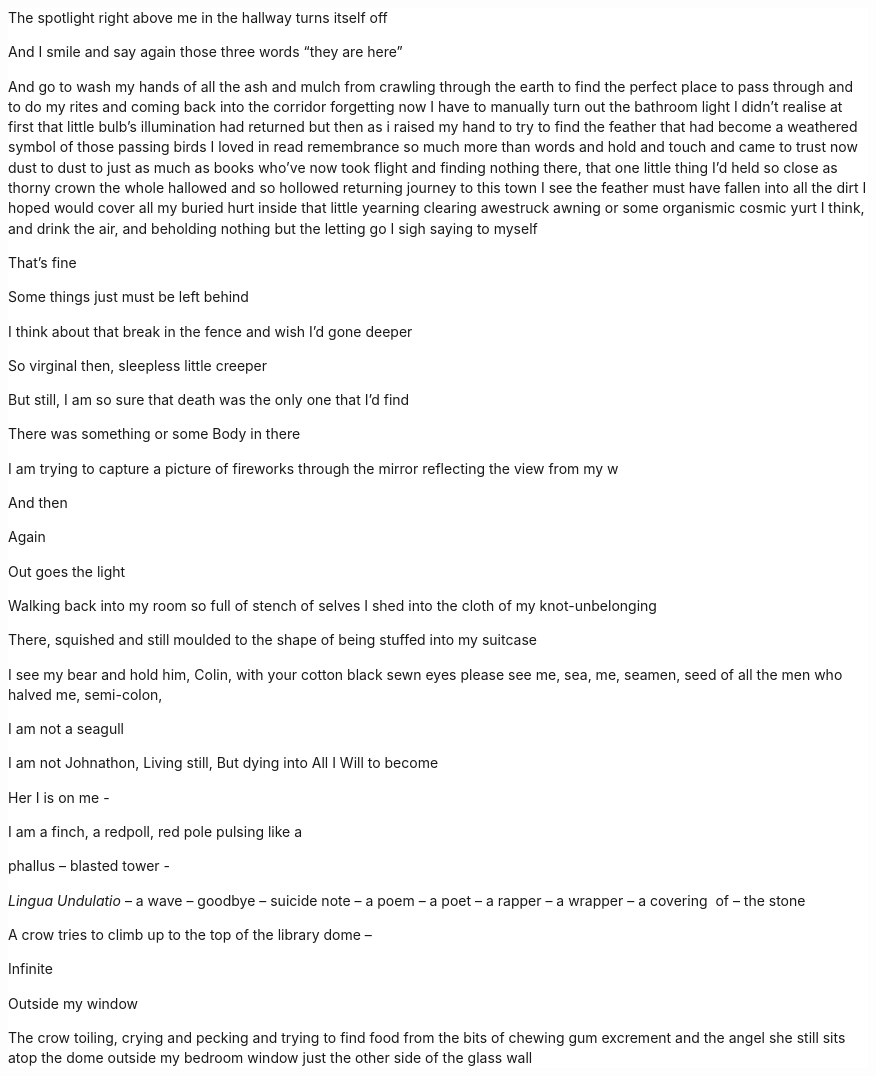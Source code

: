 The spotlight right above me in the hallway turns itself off

And I smile and say again those three words “they are here”

And go to wash my hands of all the ash and mulch from crawling through the earth to find the perfect place to pass through and to do my rites and coming back into the corridor forgetting now I have to manually turn out the bathroom light I didn’t realise at first that little bulb’s illumination had returned but then as i raised my hand to try to find the feather that had become a weathered symbol of those passing birds I loved in read remembrance so much more than words and hold and touch and came to trust now dust to dust to just as much as books who’ve now took flight and finding nothing there, that one little thing I’d held so close as thorny crown the whole hallowed and so hollowed returning journey to this town I see the feather must have fallen into all the dirt I hoped would cover all my buried hurt inside that little yearning clearing awestruck awning or some organismic cosmic yurt I think, and drink the air, and beholding nothing but the letting go I sigh saying to myself

That’s fine

Some things just must be left behind

I think about that break in the fence and wish I’d gone deeper

So virginal then, sleepless little creeper

But still, I am so sure that death was the only one that I’d find

There was something or some Body in there

I am trying to capture a picture of fireworks through the mirror reflecting the view from my w

And then

Again

Out goes the light

Walking back into my room so full of stench of selves I shed into the cloth of my knot-unbelonging

There, squished and still moulded to the shape of being stuffed into my suitcase

I see my bear and hold him, Colin, with your cotton black sewn eyes please see me, sea, me, seamen, seed of all the men who halved me, semi-colon,

I am not a seagull

I am not Johnathon, Living still, But dying into All I Will to become

Her I is on me -

I am a finch, a redpoll, red pole pulsing like a

phallus – blasted tower -

_Lingua Undulatio_ – a wave – goodbye – suicide note – a poem – a poet – a rapper – a wrapper – a covering  of – the stone

A crow tries to climb up to the top of the library dome –

Infinite

Outside my window

The crow toiling, crying and pecking and trying to find food from the bits of chewing gum excrement and the angel she still sits atop the dome outside my bedroom window just the other side of the glass wall
